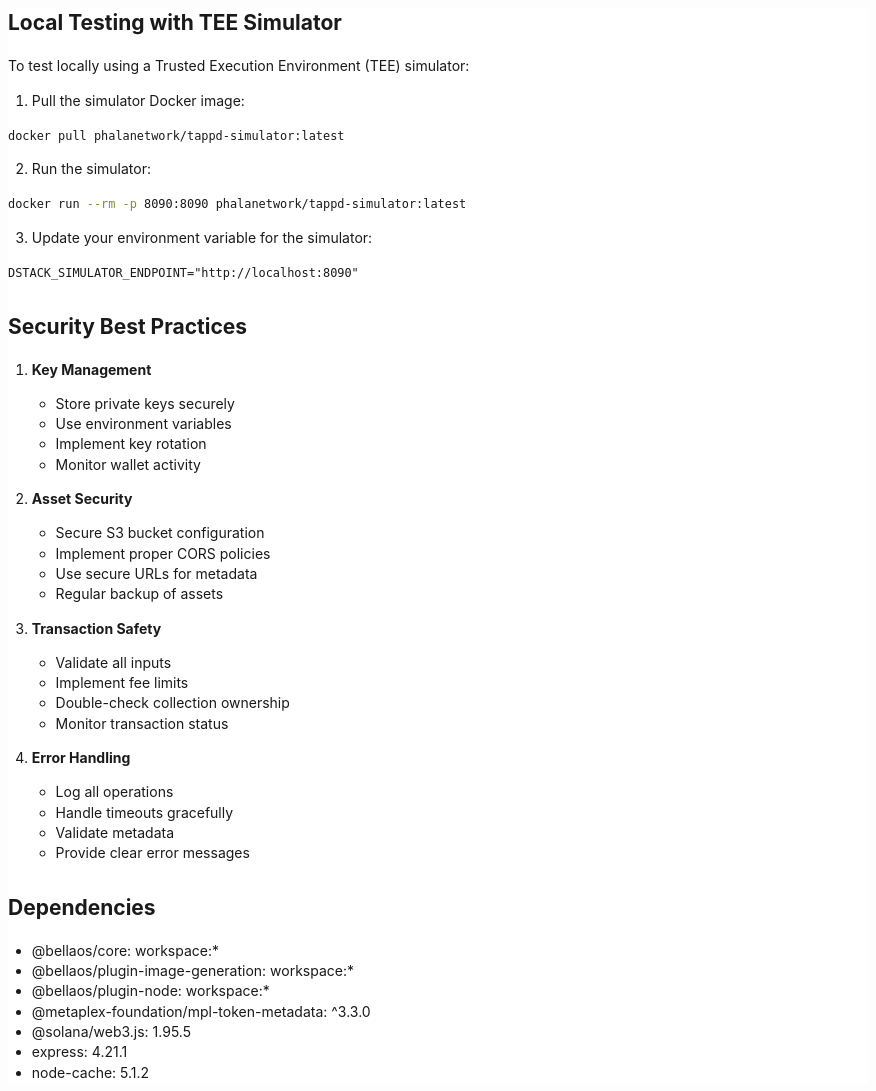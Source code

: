 ## Local Testing with TEE Simulator

To test locally using a Trusted Execution Environment (TEE) simulator:

1. Pull the simulator Docker image:

```bash
docker pull phalanetwork/tappd-simulator:latest
```

2. Run the simulator:

```bash
docker run --rm -p 8090:8090 phalanetwork/tappd-simulator:latest
```

3. Update your environment variable for the simulator:

```env
DSTACK_SIMULATOR_ENDPOINT="http://localhost:8090"
```

## Security Best Practices

1. **Key Management**

    - Store private keys securely
    - Use environment variables
    - Implement key rotation
    - Monitor wallet activity

2. **Asset Security**

    - Secure S3 bucket configuration
    - Implement proper CORS policies
    - Use secure URLs for metadata
    - Regular backup of assets

3. **Transaction Safety**

    - Validate all inputs
    - Implement fee limits
    - Double-check collection ownership
    - Monitor transaction status

4. **Error Handling**
    - Log all operations
    - Handle timeouts gracefully
    - Validate metadata
    - Provide clear error messages

## Dependencies

- @bellaos/core: workspace:\*
- @bellaos/plugin-image-generation: workspace:\*
- @bellaos/plugin-node: workspace:\*
- @metaplex-foundation/mpl-token-metadata: ^3.3.0
- @solana/web3.js: 1.95.5
- express: 4.21.1
- node-cache: 5.1.2
